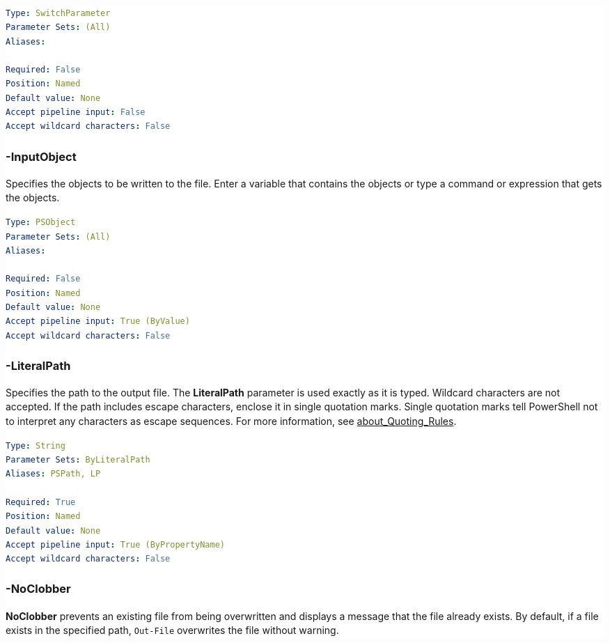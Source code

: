 ```yaml
Type: SwitchParameter
Parameter Sets: (All)
Aliases:

Required: False
Position: Named
Default value: None
Accept pipeline input: False
Accept wildcard characters: False
```

### -InputObject

Specifies the objects to be written to the file. Enter a variable that contains the objects or type
a command or expression that gets the objects.

```yaml
Type: PSObject
Parameter Sets: (All)
Aliases:

Required: False
Position: Named
Default value: None
Accept pipeline input: True (ByValue)
Accept wildcard characters: False
```

### -LiteralPath

Specifies the path to the output file. The **LiteralPath** parameter is used exactly as it is typed.
Wildcard characters are not accepted. If the path includes escape characters, enclose it in single
quotation marks. Single quotation marks tell PowerShell not to interpret any characters as escape
sequences. For more information, see [about_Quoting_Rules](../Microsoft.Powershell.Core/About/about_Quoting_Rules.md).

```yaml
Type: String
Parameter Sets: ByLiteralPath
Aliases: PSPath, LP

Required: True
Position: Named
Default value: None
Accept pipeline input: True (ByPropertyName)
Accept wildcard characters: False
```

### -NoClobber

**NoClobber** prevents an existing file from being overwritten and displays a message that the file
already exists. By default, if a file exists in the specified path, `Out-File` overwrites the file
without warning.
